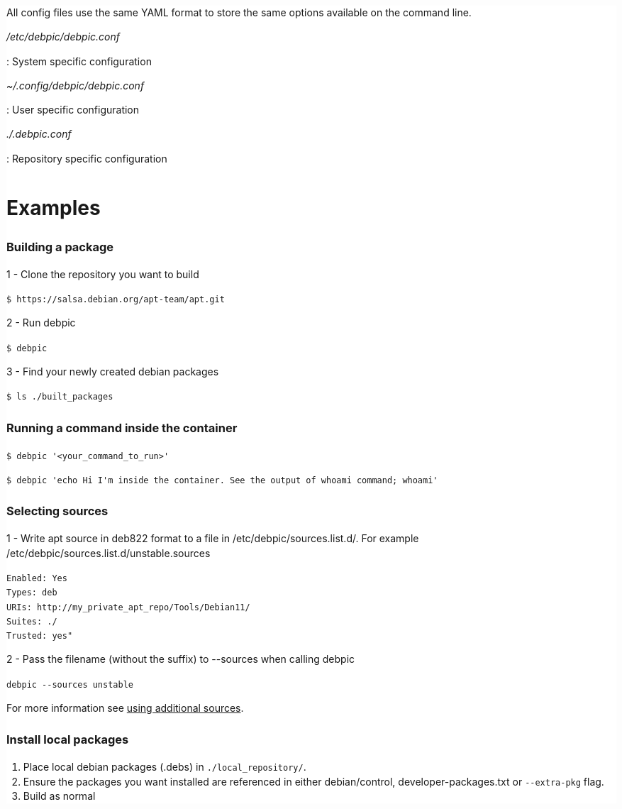 All config files use the same YAML format to store the same options available on the command line. 

_/etc/debpic/debpic.conf_

: System specific configuration

_~/.config/debpic/debpic.conf_

: User specific configuration

_./.debpic.conf_

: Repository specific configuration

# Examples
### Building a package
1 - Clone the repository you want to build
```
$ https://salsa.debian.org/apt-team/apt.git
```
2 - Run debpic
```
$ debpic
```
3 - Find your newly created debian packages
```
$ ls ./built_packages
```
### Running a command inside the container

```
$ debpic '<your_command_to_run>'
```
```
$ debpic 'echo Hi I'm inside the container. See the output of whoami command; whoami'
```
### Selecting sources
1 - Write apt source in deb822 format to a file in /etc/debpic/sources.list.d/. For example /etc/debpic/sources.list.d/unstable.sources
```
Enabled: Yes
Types: deb
URIs: http://my_private_apt_repo/Tools/Debian11/
Suites: ./
Trusted: yes"
```
2 - Pass the filename (without the suffix) to --sources when calling debpic
```
debpic --sources unstable
```
For more information see [using additional sources](https://github.com/aidan-gallagher/debpic/blob/main/debpic/documentation/using-additional-sources.md).

### Install local packages
1. Place local debian packages (.debs) in `./local_repository/`.
2. Ensure the packages you want installed are referenced in either debian/control, developer-packages.txt or `--extra-pkg` flag.
3. Build as normal
